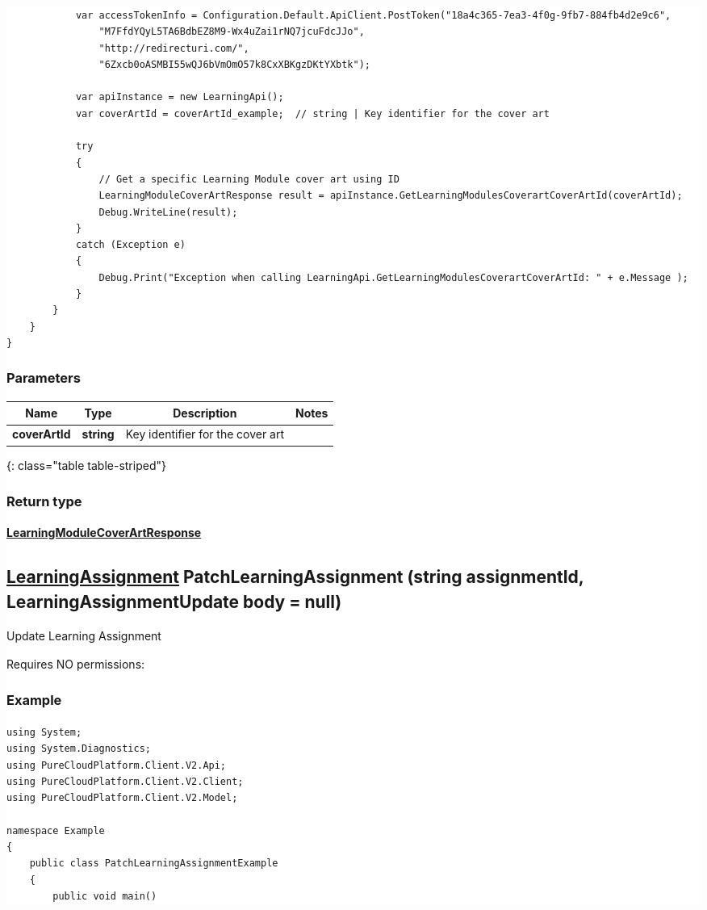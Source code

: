 ```{"language":"csharp"}
            var accessTokenInfo = Configuration.Default.ApiClient.PostToken("18a4c365-7ea3-4f0g-9fb7-884fb4d2e9c6",
                "M7FfdYQyL5TA6BdbEZ8M9-Wx4uZai1rNQ7jcuFdcJJo",
                "http://redirecturi.com/",
                "6Zxcb0oASMBI55wQJ6bVmOmO57k8CxXBKgzDKtYXbtk");

            var apiInstance = new LearningApi();
            var coverArtId = coverArtId_example;  // string | Key identifier for the cover art

            try
            { 
                // Get a specific Learning Module cover art using ID
                LearningModuleCoverArtResponse result = apiInstance.GetLearningModulesCoverartCoverArtId(coverArtId);
                Debug.WriteLine(result);
            }
            catch (Exception e)
            {
                Debug.Print("Exception when calling LearningApi.GetLearningModulesCoverartCoverArtId: " + e.Message );
            }
        }
    }
}
```

### Parameters


|Name | Type | Description  | Notes |
|------------- | ------------- | ------------- | -------------|
| **coverArtId** | **string**| Key identifier for the cover art |  |
{: class="table table-striped"}

### Return type

[**LearningModuleCoverArtResponse**](LearningModuleCoverArtResponse.html)

<a name="patchlearningassignment"></a>

## [**LearningAssignment**](LearningAssignment.html) PatchLearningAssignment (string assignmentId, LearningAssignmentUpdate body = null)



Update Learning Assignment



Requires NO permissions: 


### Example
```{"language":"csharp"}
using System;
using System.Diagnostics;
using PureCloudPlatform.Client.V2.Api;
using PureCloudPlatform.Client.V2.Client;
using PureCloudPlatform.Client.V2.Model;

namespace Example
{
    public class PatchLearningAssignmentExample
    {
        public void main()
```